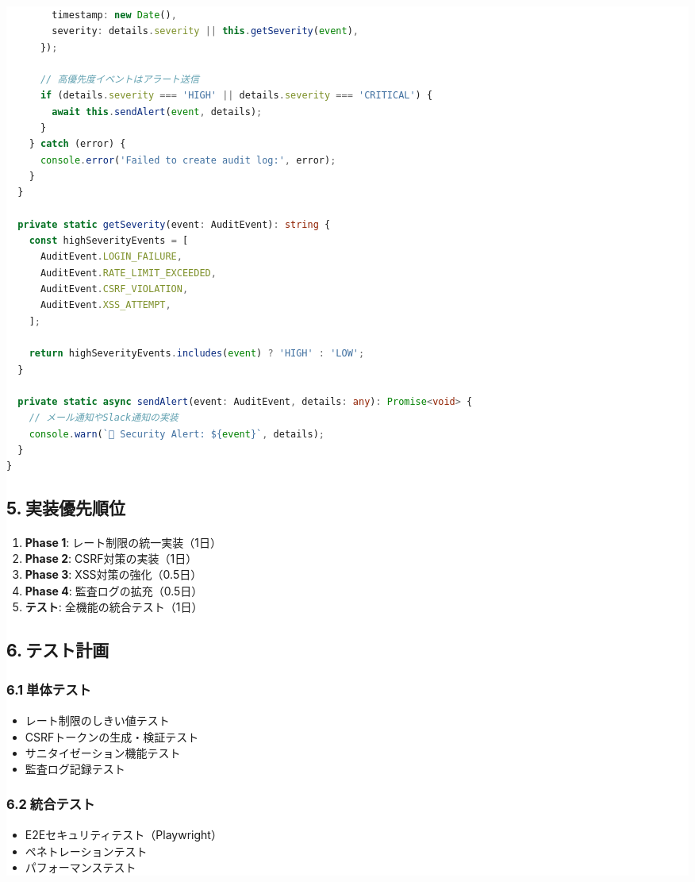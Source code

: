 ```typescript
        timestamp: new Date(),
        severity: details.severity || this.getSeverity(event),
      });
      
      // 高優先度イベントはアラート送信
      if (details.severity === 'HIGH' || details.severity === 'CRITICAL') {
        await this.sendAlert(event, details);
      }
    } catch (error) {
      console.error('Failed to create audit log:', error);
    }
  }
  
  private static getSeverity(event: AuditEvent): string {
    const highSeverityEvents = [
      AuditEvent.LOGIN_FAILURE,
      AuditEvent.RATE_LIMIT_EXCEEDED,
      AuditEvent.CSRF_VIOLATION,
      AuditEvent.XSS_ATTEMPT,
    ];
    
    return highSeverityEvents.includes(event) ? 'HIGH' : 'LOW';
  }
  
  private static async sendAlert(event: AuditEvent, details: any): Promise<void> {
    // メール通知やSlack通知の実装
    console.warn(`🚨 Security Alert: ${event}`, details);
  }
}
```

## 5. 実装優先順位

1. **Phase 1**: レート制限の統一実装（1日）
2. **Phase 2**: CSRF対策の実装（1日）
3. **Phase 3**: XSS対策の強化（0.5日）
4. **Phase 4**: 監査ログの拡充（0.5日）
5. **テスト**: 全機能の統合テスト（1日）

## 6. テスト計画

### 6.1 単体テスト
- レート制限のしきい値テスト
- CSRFトークンの生成・検証テスト
- サニタイゼーション機能テスト
- 監査ログ記録テスト

### 6.2 統合テスト
- E2Eセキュリティテスト（Playwright）
- ペネトレーションテスト
- パフォーマンステスト
